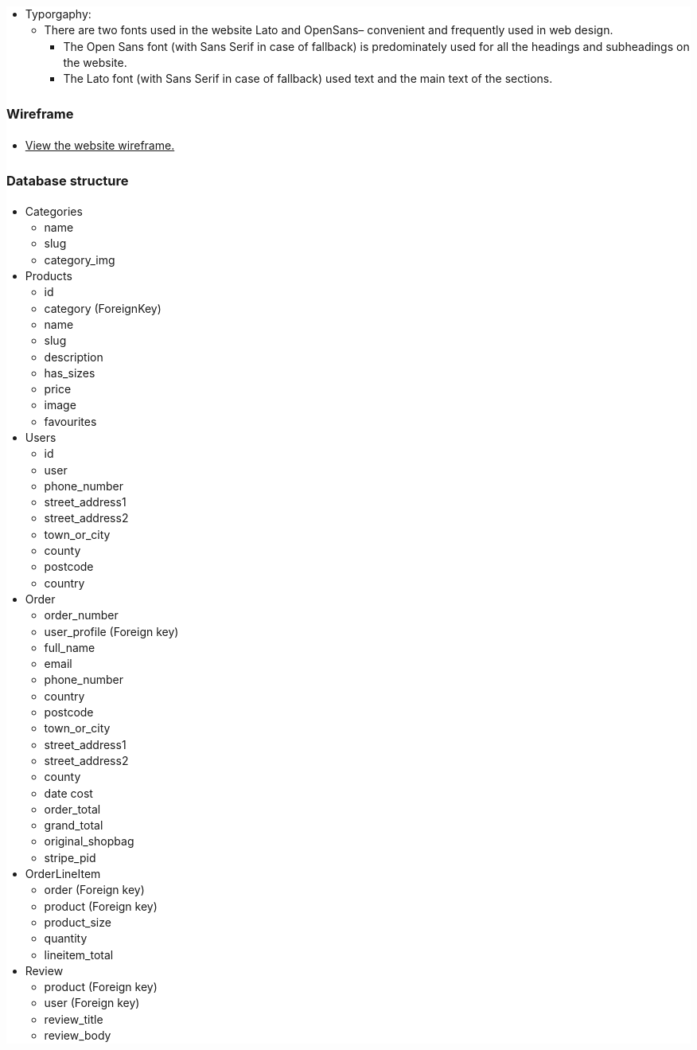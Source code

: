 - Typorgaphy:
  - There are two fonts used in the website Lato and OpenSans– convenient and frequently used in web design. 
    - The Open Sans font (with Sans Serif in case of fallback) is predominately used for all the headings and subheadings on the website. 
    - The Lato font (with Sans Serif in case of fallback) used text and the main text of the sections. 
### Wireframe
  - [View the website wireframe.](https://drive.google.com/drive/folders/1prBtff-UMab9psUBGXce17aB75zmASO9?usp=sharing)
### Database structure
- Categories
    - name
    - slug
    - category_img
- Products
    - id
    - category (ForeignKey)
    - name
    - slug 
    - description 
    - has_sizes 
    - price 
    - image 
    - favourites
- Users
    - id
    - user
    - phone_number
    - street_address1
    - street_address2
    - town_or_city 
    - county
    - postcode
    - country
- Order
    - order_number
    - user_profile (Foreign key)    
    - full_name 
    - email 
    - phone_number 
    - country
    - postcode 
    - town_or_city 
    - street_address1 
    - street_address2
    - county 
    - date cost                                       
    - order_total                                     
    - grand_total                                    
    - original_shopbag 
    - stripe_pid 
- OrderLineItem
    - order (Foreign key)
    - product (Foreign key)
    - product_size 
    - quantity 
    - lineitem_total
- Review
    - product (Foreign key)
    - user (Foreign key)
    - review_title                              
    - review_body